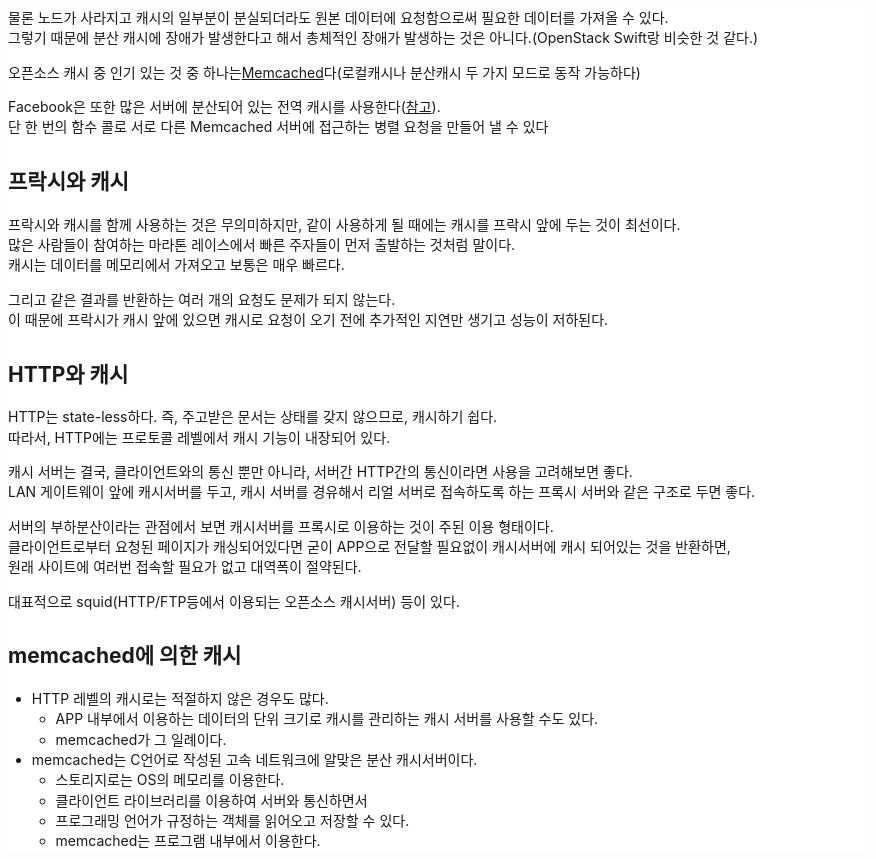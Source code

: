 물론 노드가 사라지고 캐시의 일부분이 분실되더라도 원본 데이터에 요청함으로써 필요한 데이터를 가져올 수 있다.<br>
그렇기 때문에 분산 캐시에 장애가 발생한다고 해서 총체적인 장애가 발생하는 것은 아니다.(OpenStack Swift랑 비슷한 것 같다.)

오픈소스 캐시 중 인기 있는 것 중 하나는[Memcached](http://memcached.org/)다(로컬캐시나 분산캐시 두 가지 모드로 동작 가능하다)

Facebook은 또한 많은 서버에 분산되어 있는 전역 캐시를 사용한다([참고](https://www.facebook.com/note.php?note_id=39391378919)).<br>
단 한 번의 함수 콜로 서로 다른 Memcached 서버에 접근하는 병렬 요청을 만들어 낼 수 있다

## 프락시와 캐시
프락시와 캐시를 함께 사용하는 것은 무의미하지만, 같이 사용하게 될 때에는 캐시를 프락시 앞에 두는 것이 최선이다. <br>
많은 사람들이 참여하는 마라톤 레이스에서 빠른 주자들이 먼저 출발하는 것처럼 말이다. <br>
캐시는 데이터를 메모리에서 가져오고 보통은 매우 빠르다. 

그리고 같은 결과를 반환하는 여러 개의 요청도 문제가 되지 않는다. <br>
이 때문에 프락시가 캐시 앞에 있으면 캐시로 요청이 오기 전에 추가적인 지연만 생기고 성능이 저하된다.

## HTTP와 캐시
HTTP는 state-less하다. 즉, 주고받은 문서는 상태를 갖지 않으므로, 캐시하기 쉽다.<br>
따라서, HTTP에는 프로토콜 레벨에서 캐시 기능이 내장되어 있다.

캐시 서버는 결국, 클라이언트와의 통신 뿐만 아니라, 서버간 HTTP간의 통신이라면 사용을 고려해보면 좋다.<br>
LAN 게이트웨이 앞에 캐시서버를 두고, 캐시 서버를 경유해서 리얼 서버로 접속하도록 하는 프록시 서버와 같은 구조로 두면 좋다.

서버의 부하분산이라는 관점에서 보면 캐시서버를 프록시로 이용하는 것이 주된 이용 형태이다.<br>
클라이언트로부터 요청된 페이지가 캐싱되어있다면 굳이 APP으로 전달할 필요없이 캐시서버에 캐시 되어있는 것을 반환하면,<br>
원래 사이트에 여러번 접속할 필요가 없고 대역폭이 절약된다.

대표적으로 squid(HTTP/FTP등에서 이용되는 오픈소스 캐시서버) 등이 있다.

## memcached에 의한 캐시
- HTTP 레벨의 캐시로는 적절하지 않은 경우도 많다.
  - APP 내부에서 이용하는 데이터의 단위 크기로 캐시를 관리하는 캐시 서버를 사용할 수도 있다.
  - memcached가 그 일례이다.
- memcached는 C언어로 작성된 고속 네트워크에 알맞은 분산 캐시서버이다.
  - 스토리지로는 OS의 메모리를 이용한다.
  - 클라이언트 라이브러리를 이용하여 서버와 통신하면서
  - 프로그래밍 언어가 규정하는 객체를 읽어오고 저장할 수 있다.
  - memcached는 프로그램 내부에서 이용한다.

